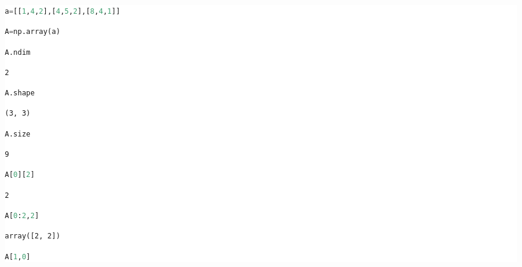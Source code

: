 ```python
a=[[1,4,2],[4,5,2],[8,4,1]]
```


```python
A=np.array(a)
```


```python
A.ndim
```




    2




```python
A.shape
```




    (3, 3)




```python
A.size
```




    9




```python
A[0][2]
```




    2




```python
A[0:2,2]
```




    array([2, 2])




```python
A[1,0]
```

